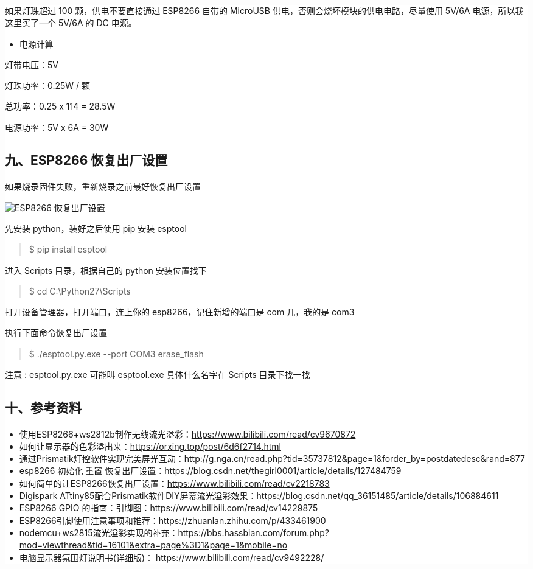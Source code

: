 如果灯珠超过 100 颗，供电不要直接通过 ESP8266 自带的 MicroUSB 供电，否则会烧坏模块的供电电路，尽量使用 5V/6A 电源，所以我这里买了一个 5V/6A 的 DC 电源。

- 电源计算

灯带电压：5V

灯珠功率：0.25W / 颗

总功率：0.25 x 114 = 28.5W

电源功率：5V x 6A = 30W

## 九、ESP8266 恢复出厂设置

如果烧录固件失败，重新烧录之前最好恢复出厂设置

![ESP8266 恢复出厂设置](https://raw.githubusercontent.com/jeanboydev/android-readthefuckingsourcecode/master/resources/images/hardware/led/21.png)

先安装 python，装好之后使用 pip 安装 esptool

> $ pip install esptool

进入 Scripts 目录，根据自己的 python 安装位置找下

> $ cd C:\Python27\Scripts

打开设备管理器，打开端口，连上你的 esp8266，记住新增的端口是 com 几，我的是 com3

执行下面命令恢复出厂设置

> $ ./esptool.py.exe --port COM3 erase_flash

 注意 : esptool.py.exe 可能叫 esptool.exe 具体什么名字在 Scripts 目录下找一找

## 十、参考资料

- 使用ESP8266+ws2812b制作无线流光溢彩：https://www.bilibili.com/read/cv9670872
- 如何让显示器的色彩溢出来：https://orxing.top/post/6d6f2714.html
- 通过Prismatik灯控软件实现完美屏光互动：http://g.nga.cn/read.php?tid=35737812&page=1&forder_by=postdatedesc&rand=877
- esp8266 初始化 重置 恢复出厂设置：https://blog.csdn.net/thegirl0001/article/details/127484759
- 如何简单的让ESP8266恢复出厂设置：https://www.bilibili.com/read/cv2218783
- Digispark ATtiny85配合Prismatik软件DIY屏幕流光溢彩效果：https://blog.csdn.net/qq_36151485/article/details/106884611
- ESP8266 GPIO 的指南：引脚图：https://www.bilibili.com/read/cv14229875
- ESP8266引脚使用注意事项和推荐：https://zhuanlan.zhihu.com/p/433461900
- nodemcu+ws2815流光溢彩实现的补充：https://bbs.hassbian.com/forum.php?mod=viewthread&tid=16101&extra=page%3D1&page=1&mobile=no
- 电脑显示器氛围灯说明书(详细版)： https://www.bilibili.com/read/cv9492228/
